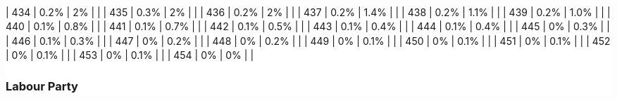| 434 | 0.2% | 2% |  |
| 435 | 0.3% | 2% |  |
| 436 | 0.2% | 2% |  |
| 437 | 0.2% | 1.4% |  |
| 438 | 0.2% | 1.1% |  |
| 439 | 0.2% | 1.0% |  |
| 440 | 0.1% | 0.8% |  |
| 441 | 0.1% | 0.7% |  |
| 442 | 0.1% | 0.5% |  |
| 443 | 0.1% | 0.4% |  |
| 444 | 0.1% | 0.4% |  |
| 445 | 0% | 0.3% |  |
| 446 | 0.1% | 0.3% |  |
| 447 | 0% | 0.2% |  |
| 448 | 0% | 0.2% |  |
| 449 | 0% | 0.1% |  |
| 450 | 0% | 0.1% |  |
| 451 | 0% | 0.1% |  |
| 452 | 0% | 0.1% |  |
| 453 | 0% | 0.1% |  |
| 454 | 0% | 0% |  |

### Labour Party
